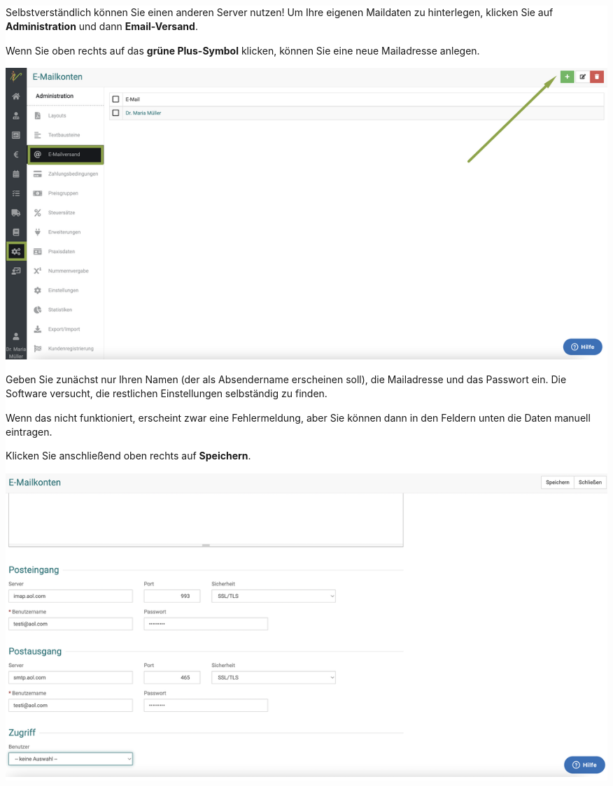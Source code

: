 Selbstverständlich können Sie einen anderen Server nutzen! Um Ihre eigenen Maildaten zu hinterlegen, klicken Sie auf **Administration** und dann 
**Email-Versand**. 

Wenn Sie oben rechts auf das **grüne Plus-Symbol** klicken, können Sie eine neue Mailadresse anlegen.

![](../../static/img/Admin/email_setup1.png)  

Geben Sie zunächst nur Ihren Namen (der als Absendername erscheinen soll), die Mailadresse und das Passwort ein. Die Software versucht, die restlichen Einstellungen
selbständig zu finden. 

Wenn das nicht funktioniert, erscheint zwar eine Fehlermeldung, aber Sie können dann in den Feldern unten die Daten manuell eintragen. 

Klicken Sie anschließend oben rechts auf **Speichern**. 

![](../../static/img/Admin/email_setup2.png)  
